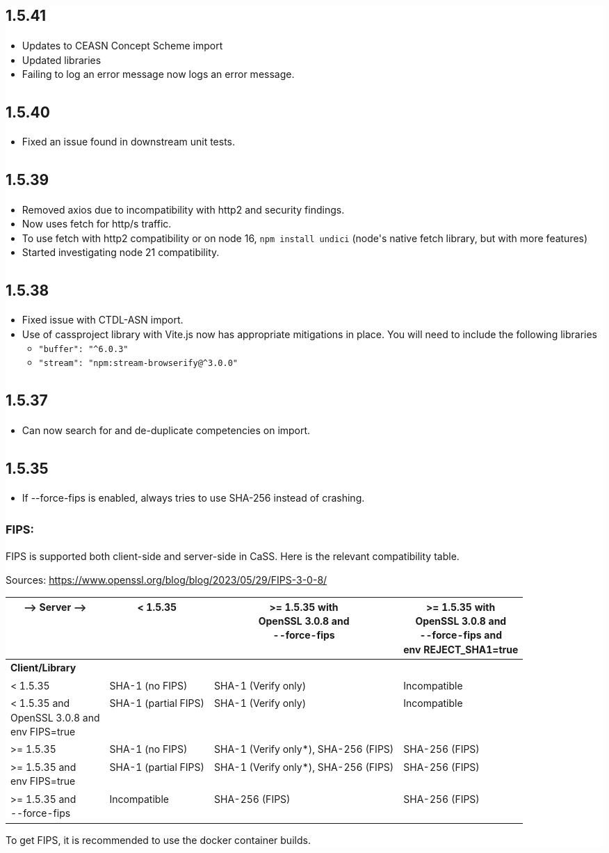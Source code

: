 ## 1.5.41
* Updates to CEASN Concept Scheme import
* Updated libraries
* Failing to log an error message now logs an error message.

## 1.5.40
* Fixed an issue found in downstream unit tests.

## 1.5.39
* Removed axios due to incompatibility with http2 and security findings.
* Now uses fetch for http/s traffic.
* To use fetch with http2 compatibility or on node 16, `npm install undici` (node's native fetch library, but with more features)
* Started investigating node 21 compatibility.

## 1.5.38
* Fixed issue with CTDL-ASN import.
* Use of cassproject library with Vite.js now has appropriate mitigations in place. You will need to include the following libraries
  * `"buffer": "^6.0.3"`
  * `"stream": "npm:stream-browserify@^3.0.0"`

## 1.5.37
* Can now search for and de-duplicate competencies on import.

## 1.5.35
* If --force-fips is enabled, always tries to use SHA-256 instead of crashing.

### FIPS:
FIPS is supported both client-side and server-side in CaSS. Here is the relevant compatibility table.

Sources: https://www.openssl.org/blog/blog/2023/05/29/FIPS-3-0-8/

| --> Server --> | < 1.5.35 | >= 1.5.35 with <br> OpenSSL 3.0.8 and<br> --force-fips | >= 1.5.35 with <br>OpenSSL 3.0.8 and<br> --force-fips and<br> env REJECT_SHA1=true |
| - | - | - | - |
| **Client/Library** | |
| < 1.5.35 | SHA-1 (no FIPS) | SHA-1 (Verify only) | Incompatible
| < 1.5.35 and<br> OpenSSL 3.0.8 and<br> env FIPS=true | SHA-1 (partial FIPS) | SHA-1 (Verify only) | Incompatible
| >= 1.5.35 | SHA-1 (no FIPS) | SHA-1 (Verify only*), SHA-256 (FIPS) | SHA-256 (FIPS)
| >= 1.5.35 and<br> env FIPS=true | SHA-1 (partial FIPS) | SHA-1 (Verify only*), SHA-256 (FIPS) | SHA-256 (FIPS)
| >= 1.5.35 and<br> --force-fips | Incompatible | SHA-256 (FIPS) | SHA-256 (FIPS)

To get FIPS, it is recommended to use the docker container builds.
